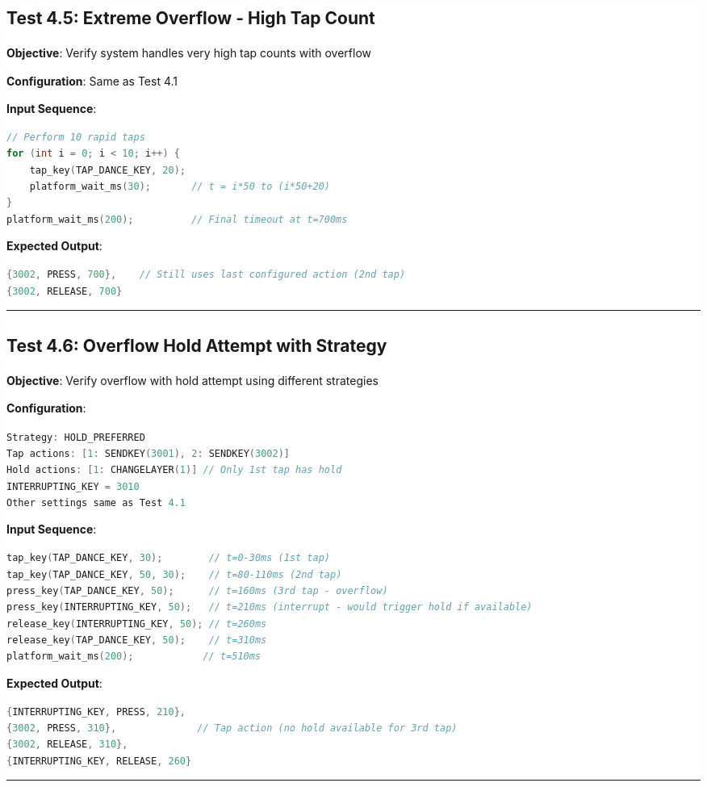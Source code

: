 
## Test 4.5: Extreme Overflow - High Tap Count

**Objective**: Verify system handles very high tap counts with overflow

**Configuration**: Same as Test 4.1

**Input Sequence**:
```cpp
// Perform 10 rapid taps
for (int i = 0; i < 10; i++) {
    tap_key(TAP_DANCE_KEY, 20);
    platform_wait_ms(30);       // t = i*50 to (i*50+20)
}
platform_wait_ms(200);          // Final timeout at t=700ms
```

**Expected Output**:
```cpp
{3002, PRESS, 700},    // Still uses last configured action (2nd tap)
{3002, RELEASE, 700}
```

---

## Test 4.6: Overflow Hold Attempt with Strategy

**Objective**: Verify overflow with hold attempt using different strategies

**Configuration**:
```cpp
Strategy: HOLD_PREFERRED
Tap actions: [1: SENDKEY(3001), 2: SENDKEY(3002)]
Hold actions: [1: CHANGELAYER(1)] // Only 1st tap has hold
INTERRUPTING_KEY = 3010
Other settings same as Test 4.1
```

**Input Sequence**:
```cpp
tap_key(TAP_DANCE_KEY, 30);        // t=0-30ms (1st tap)
tap_key(TAP_DANCE_KEY, 50, 30);    // t=80-110ms (2nd tap)
press_key(TAP_DANCE_KEY, 50);      // t=160ms (3rd tap - overflow)
press_key(INTERRUPTING_KEY, 50);   // t=210ms (interrupt - would trigger hold if available)
release_key(INTERRUPTING_KEY, 50); // t=260ms
release_key(TAP_DANCE_KEY, 50);    // t=310ms
platform_wait_ms(200);            // t=510ms
```

**Expected Output**:
```cpp
{INTERRUPTING_KEY, PRESS, 210},
{3002, PRESS, 310},              // Tap action (no hold available for 3rd tap)
{3002, RELEASE, 310},
{INTERRUPTING_KEY, RELEASE, 260}
```

---